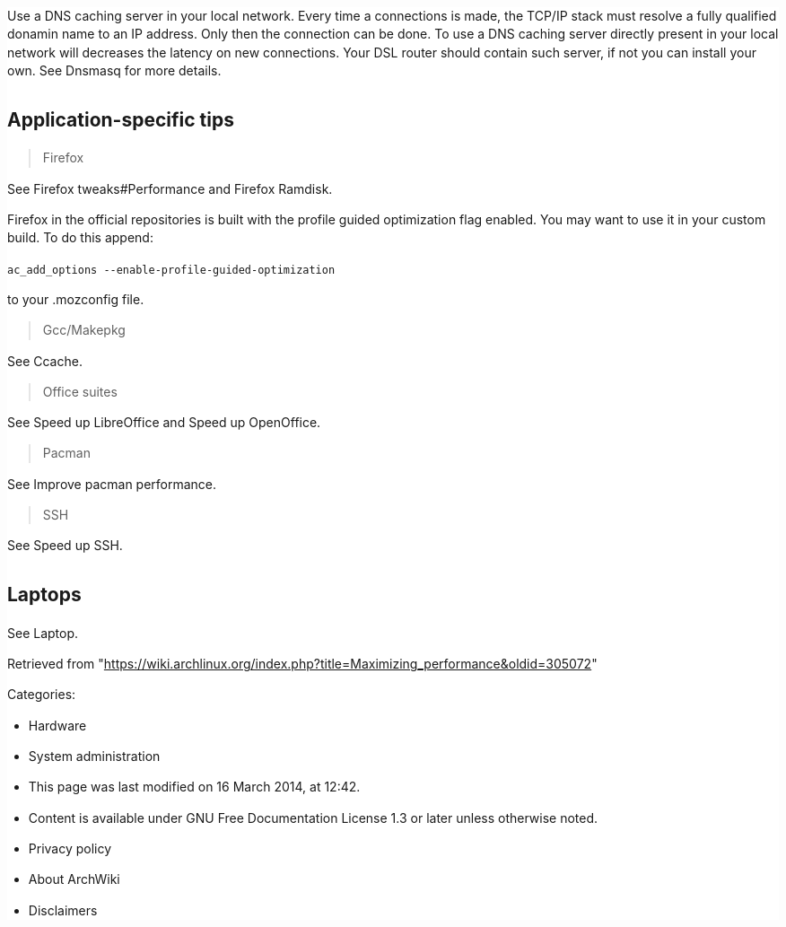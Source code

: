 Use a DNS caching server in your local network. Every time a connections
is made, the TCP/IP stack must resolve a fully qualified donamin name to
an IP address. Only then the connection can be done. To use a DNS
caching server directly present in your local network will decreases the
latency on new connections. Your DSL router should contain such server,
if not you can install your own. See Dnsmasq for more details.

Application-specific tips
-------------------------

> Firefox

See Firefox tweaks#Performance and Firefox Ramdisk.

Firefox in the official repositories is built with the profile guided
optimization flag enabled. You may want to use it in your custom build.
To do this append:

    ac_add_options --enable-profile-guided-optimization

to your .mozconfig file.

> Gcc/Makepkg

See Ccache.

> Office suites

See Speed up LibreOffice and Speed up OpenOffice.

> Pacman

See Improve pacman performance.

> SSH

See Speed up SSH.

Laptops
-------

See Laptop.

Retrieved from
"https://wiki.archlinux.org/index.php?title=Maximizing_performance&oldid=305072"

Categories:

-   Hardware
-   System administration

-   This page was last modified on 16 March 2014, at 12:42.
-   Content is available under GNU Free Documentation License 1.3 or
    later unless otherwise noted.
-   Privacy policy
-   About ArchWiki
-   Disclaimers
